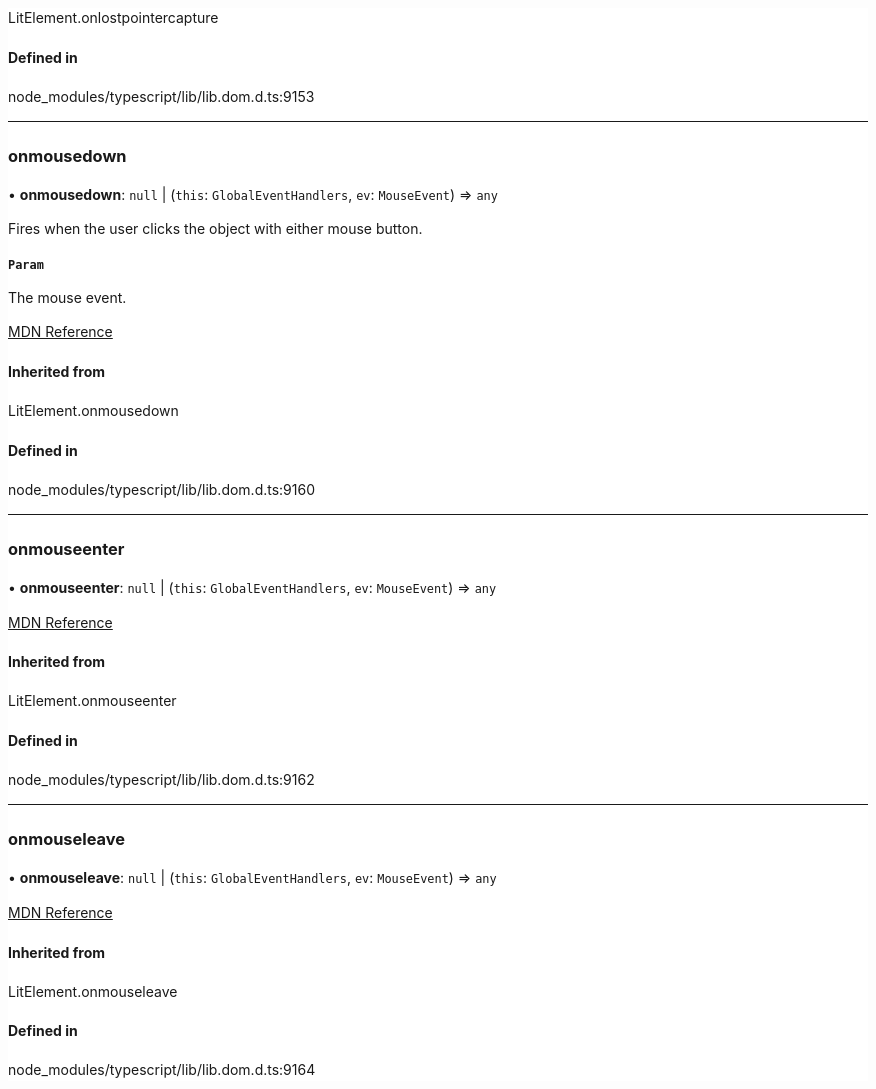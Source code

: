 LitElement.onlostpointercapture

#### Defined in

node_modules/typescript/lib/lib.dom.d.ts:9153

___

### onmousedown

• **onmousedown**: ``null`` \| (`this`: `GlobalEventHandlers`, `ev`: `MouseEvent`) => `any`

Fires when the user clicks the object with either mouse button.

**`Param`**

The mouse event.

[MDN Reference](https://developer.mozilla.org/docs/Web/API/Element/mousedown_event)

#### Inherited from

LitElement.onmousedown

#### Defined in

node_modules/typescript/lib/lib.dom.d.ts:9160

___

### onmouseenter

• **onmouseenter**: ``null`` \| (`this`: `GlobalEventHandlers`, `ev`: `MouseEvent`) => `any`

[MDN Reference](https://developer.mozilla.org/docs/Web/API/Element/mouseenter_event)

#### Inherited from

LitElement.onmouseenter

#### Defined in

node_modules/typescript/lib/lib.dom.d.ts:9162

___

### onmouseleave

• **onmouseleave**: ``null`` \| (`this`: `GlobalEventHandlers`, `ev`: `MouseEvent`) => `any`

[MDN Reference](https://developer.mozilla.org/docs/Web/API/Element/mouseleave_event)

#### Inherited from

LitElement.onmouseleave

#### Defined in

node_modules/typescript/lib/lib.dom.d.ts:9164
